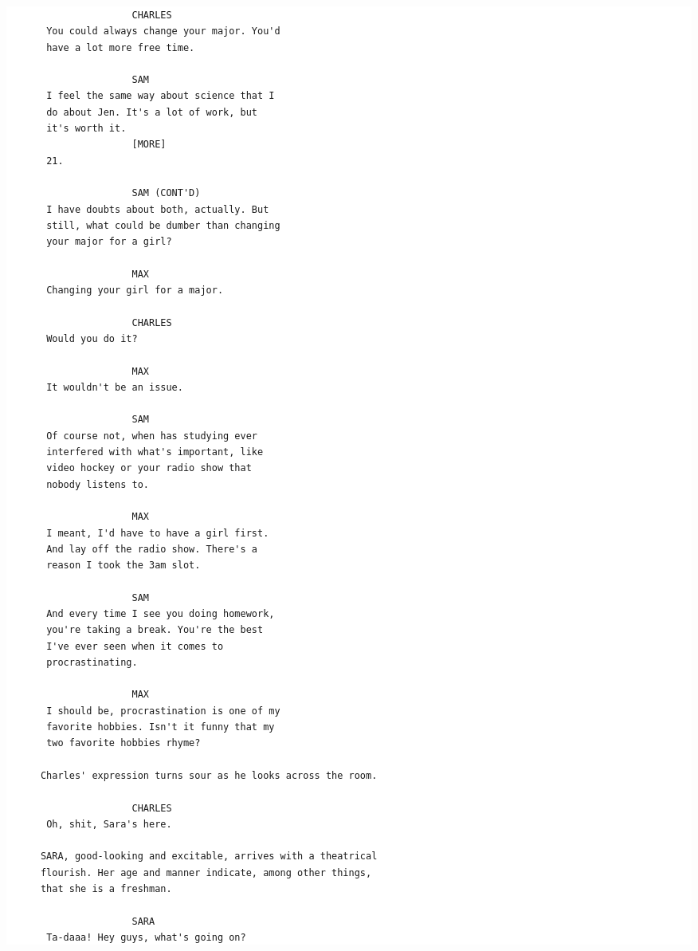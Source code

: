                           CHARLES
           You could always change your major. You'd
           have a lot more free time.
                         
                          SAM
           I feel the same way about science that I
           do about Jen. It's a lot of work, but
           it's worth it.
                          [MORE]
           21.
                         
                          SAM (CONT'D)
           I have doubts about both, actually. But
           still, what could be dumber than changing
           your major for a girl?
                         
                          MAX
           Changing your girl for a major.
                         
                          CHARLES
           Would you do it?
                         
                          MAX
           It wouldn't be an issue.
                         
                          SAM
           Of course not, when has studying ever
           interfered with what's important, like
           video hockey or your radio show that
           nobody listens to.
                         
                          MAX
           I meant, I'd have to have a girl first.
           And lay off the radio show. There's a
           reason I took the 3am slot.
                         
                          SAM
           And every time I see you doing homework,
           you're taking a break. You're the best
           I've ever seen when it comes to
           procrastinating.
                         
                          MAX
           I should be, procrastination is one of my
           favorite hobbies. Isn't it funny that my
           two favorite hobbies rhyme?
                         
          Charles' expression turns sour as he looks across the room.
                         
                          CHARLES
           Oh, shit, Sara's here.
                         
          SARA, good-looking and excitable, arrives with a theatrical
          flourish. Her age and manner indicate, among other things,
          that she is a freshman.
                         
                          SARA
           Ta-daaa! Hey guys, what's going on?
                         